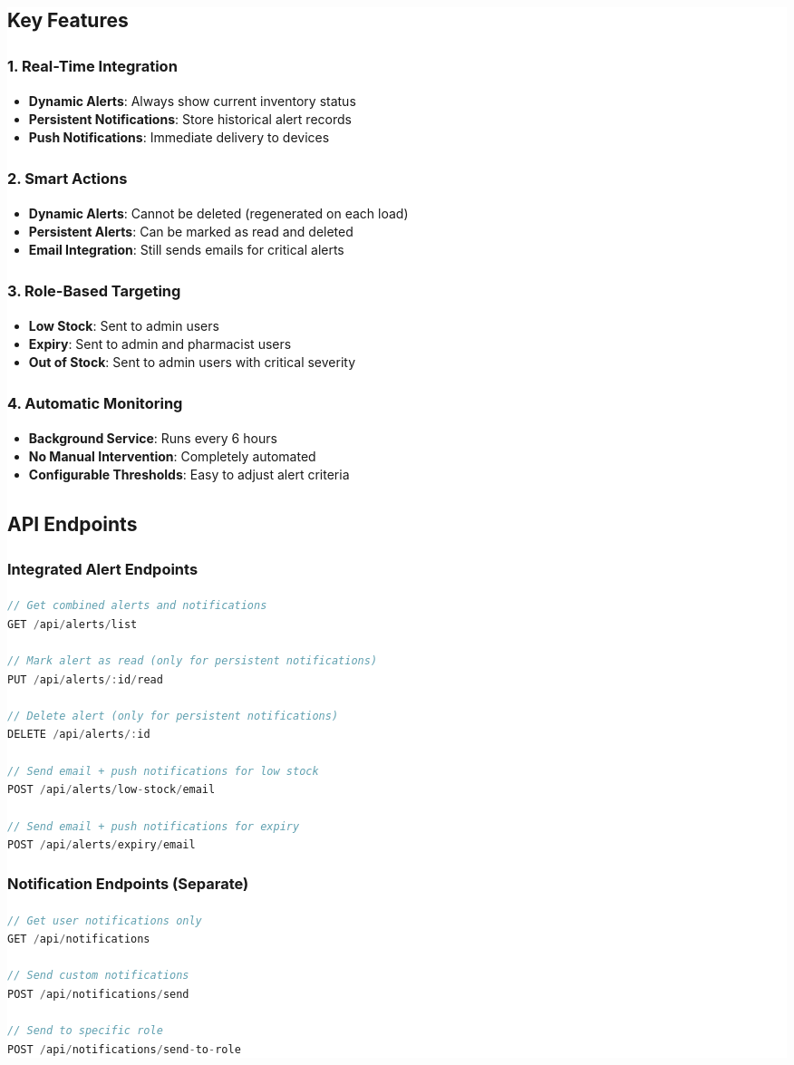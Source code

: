 ## Key Features

### 1. Real-Time Integration
- **Dynamic Alerts**: Always show current inventory status
- **Persistent Notifications**: Store historical alert records
- **Push Notifications**: Immediate delivery to devices

### 2. Smart Actions
- **Dynamic Alerts**: Cannot be deleted (regenerated on each load)
- **Persistent Alerts**: Can be marked as read and deleted
- **Email Integration**: Still sends emails for critical alerts

### 3. Role-Based Targeting
- **Low Stock**: Sent to admin users
- **Expiry**: Sent to admin and pharmacist users
- **Out of Stock**: Sent to admin users with critical severity

### 4. Automatic Monitoring
- **Background Service**: Runs every 6 hours
- **No Manual Intervention**: Completely automated
- **Configurable Thresholds**: Easy to adjust alert criteria

## API Endpoints

### Integrated Alert Endpoints

```typescript
// Get combined alerts and notifications
GET /api/alerts/list

// Mark alert as read (only for persistent notifications)
PUT /api/alerts/:id/read

// Delete alert (only for persistent notifications)
DELETE /api/alerts/:id

// Send email + push notifications for low stock
POST /api/alerts/low-stock/email

// Send email + push notifications for expiry
POST /api/alerts/expiry/email
```

### Notification Endpoints (Separate)

```typescript
// Get user notifications only
GET /api/notifications

// Send custom notifications
POST /api/notifications/send

// Send to specific role
POST /api/notifications/send-to-role
```
